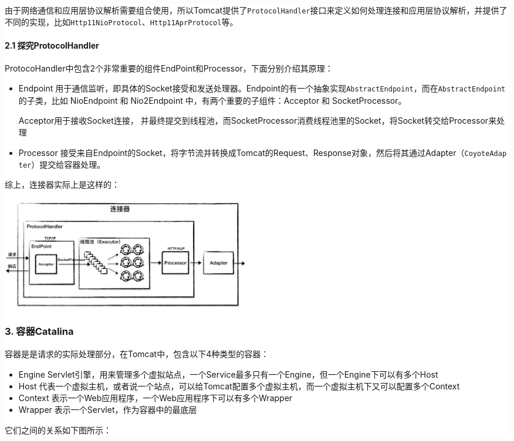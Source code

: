 由于网络通信和应用层协议解析需要组合使用，所以Tomcat提供了`ProtocolHandler`接口来定义如何处理连接和应用层协议解析，并提供了不同的实现，比如`Http11NioProtocol`、`Http11AprProtocol`等。

#### 2.1 探究ProtocolHandler

ProtocoHandler中包含2个非常重要的组件EndPoint和Processor，下面分别介绍其原理：

- Endpoint 用于通信监听，即具体的Socket接受和发送处理器。Endpoint的有一个抽象实现`AbstractEndpoint`，而在`AbstractEndpoint`的子类，比如 NioEndpoint 和 Nio2Endpoint 中，有两个重要的子组件：Acceptor 和 SocketProcessor。

  Acceptor用于接收Socket连接， 并最终提交到线程池，而SocketProcessor消费线程池里的Socket，将Socket转交给Processor来处理

- Processor 接受来自Endpoint的Socket，将字节流并转换成Tomcat的Request、Response对象，然后将其通过Adapter（`CoyoteAdapter`）提交给容器处理。

综上，连接器实际上是这样的：

<img src="../images/tomcat-connector2.jpg" alt="img" style="zoom:40%;" />

### 3. 容器Catalina

容器是是请求的实际处理部分，在Tomcat中，包含以下4种类型的容器：

- Engine Servlet引擎，用来管理多个虚拟站点，一个Service最多只有一个Engine，但一个Engine下可以有多个Host
- Host 代表一个虚拟主机，或者说一个站点，可以给Tomcat配置多个虚拟主机，而一个虚拟主机下又可以配置多个Context
- Context 表示一个Web应用程序，一个Web应用程序下可以有多个Wrapper
- Wrapper 表示一个Servlet，作为容器中的最底层

它们之间的关系如下图所示：
